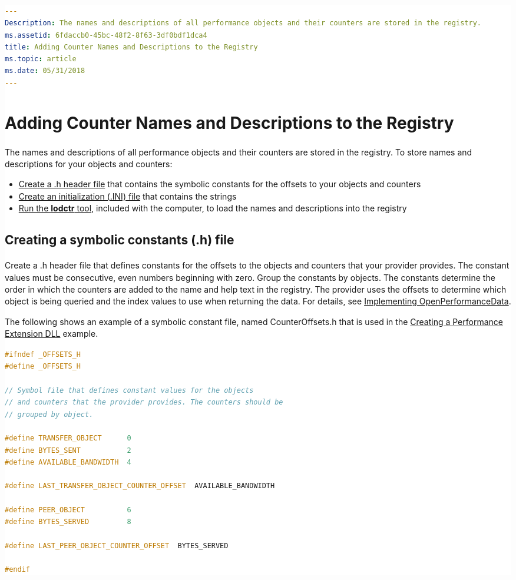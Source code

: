 ```yaml
---
Description: The names and descriptions of all performance objects and their counters are stored in the registry.
ms.assetid: 6fdaccb0-45bc-48f2-8f63-3df0bdf1dca4
title: Adding Counter Names and Descriptions to the Registry
ms.topic: article
ms.date: 05/31/2018
---
```


# Adding Counter Names and Descriptions to the Registry

The names and descriptions of all performance objects and their counters are stored in the registry. To store names and descriptions for your objects and counters:

-   [Create a .h header file](#creating-a-symbolic-constants-h-file) that contains the symbolic constants for the offsets to your objects and counters
-   [Create an initialization (.INI) file](#creating-an-initialization-ini-file) that contains the strings
-   [Run the **lodctr** tool](#running-the-lodctr-tool), included with the computer, to load the names and descriptions into the registry

## Creating a symbolic constants (.h) file

Create a .h header file that defines constants for the offsets to the objects and counters that your provider provides. The constant values must be consecutive, even numbers beginning with zero. Group the constants by objects. The constants determine the order in which the counters are added to the name and help text in the registry. The provider uses the offsets to determine which object is being queried and the index values to use when returning the data. For details, see [Implementing OpenPerformanceData](implementing-openperformancedata.md).

The following shows an example of a symbolic constant file, named CounterOffsets.h that is used in the [Creating a Performance Extension DLL](creating-a-performance-extension-dll.md) example.


```C++
#ifndef _OFFSETS_H
#define _OFFSETS_H

// Symbol file that defines constant values for the objects
// and counters that the provider provides. The counters should be
// grouped by object.

#define TRANSFER_OBJECT      0
#define BYTES_SENT           2
#define AVAILABLE_BANDWIDTH  4

#define LAST_TRANSFER_OBJECT_COUNTER_OFFSET  AVAILABLE_BANDWIDTH

#define PEER_OBJECT          6
#define BYTES_SERVED         8

#define LAST_PEER_OBJECT_COUNTER_OFFSET  BYTES_SERVED

#endif
```
